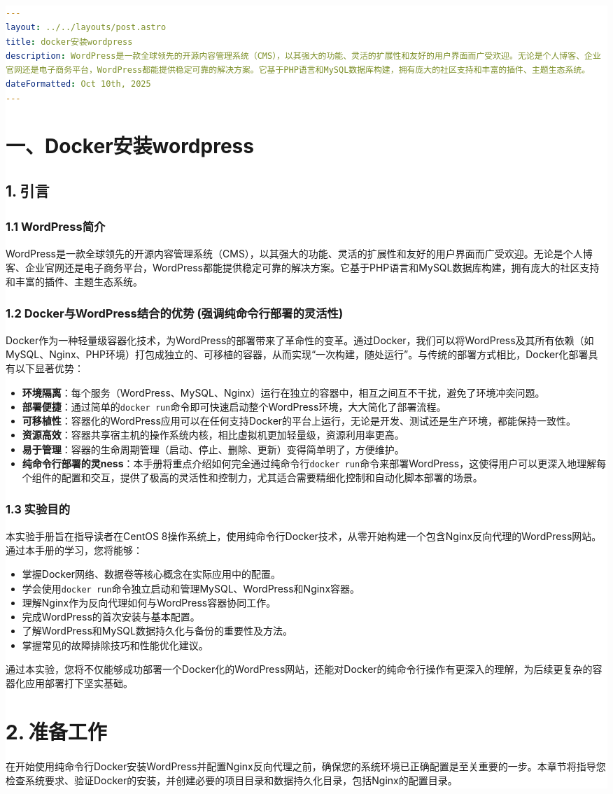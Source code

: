 ```yaml
---
layout: ../../layouts/post.astro
title: docker安装wordpress
description: WordPress是一款全球领先的开源内容管理系统（CMS），以其强大的功能、灵活的扩展性和友好的用户界面而广受欢迎。无论是个人博客、企业官网还是电子商务平台，WordPress都能提供稳定可靠的解决方案。它基于PHP语言和MySQL数据库构建，拥有庞大的社区支持和丰富的插件、主题生态系统。
dateFormatted: Oct 10th, 2025
---
```



# 一、Docker安装wordpress
 
## 1. 引言
 
### 1.1 WordPress简介

WordPress是一款全球领先的开源内容管理系统（CMS），以其强大的功能、灵活的扩展性和友好的用户界面而广受欢迎。无论是个人博客、企业官网还是电子商务平台，WordPress都能提供稳定可靠的解决方案。它基于PHP语言和MySQL数据库构建，拥有庞大的社区支持和丰富的插件、主题生态系统。

### 1.2 Docker与WordPress结合的优势 (强调纯命令行部署的灵活性)

Docker作为一种轻量级容器化技术，为WordPress的部署带来了革命性的变革。通过Docker，我们可以将WordPress及其所有依赖（如MySQL、Nginx、PHP环境）打包成独立的、可移植的容器，从而实现“一次构建，随处运行”。与传统的部署方式相比，Docker化部署具有以下显著优势：

*   **环境隔离**：每个服务（WordPress、MySQL、Nginx）运行在独立的容器中，相互之间互不干扰，避免了环境冲突问题。
*   **部署便捷**：通过简单的`docker run`命令即可快速启动整个WordPress环境，大大简化了部署流程。
*   **可移植性**：容器化的WordPress应用可以在任何支持Docker的平台上运行，无论是开发、测试还是生产环境，都能保持一致性。
*   **资源高效**：容器共享宿主机的操作系统内核，相比虚拟机更加轻量级，资源利用率更高。
*   **易于管理**：容器的生命周期管理（启动、停止、删除、更新）变得简单明了，方便维护。
*   **纯命令行部署的灵ness**：本手册将重点介绍如何完全通过纯命令行`docker run`命令来部署WordPress，这使得用户可以更深入地理解每个组件的配置和交互，提供了极高的灵活性和控制力，尤其适合需要精细化控制和自动化脚本部署的场景。

### 1.3 实验目的

本实验手册旨在指导读者在CentOS 8操作系统上，使用纯命令行Docker技术，从零开始构建一个包含Nginx反向代理的WordPress网站。通过本手册的学习，您将能够：

*   掌握Docker网络、数据卷等核心概念在实际应用中的配置。
*   学会使用`docker run`命令独立启动和管理MySQL、WordPress和Nginx容器。
*   理解Nginx作为反向代理如何与WordPress容器协同工作。
*   完成WordPress的首次安装与基本配置。
*   了解WordPress和MySQL数据持久化与备份的重要性及方法。
*   掌握常见的故障排除技巧和性能优化建议。

通过本实验，您将不仅能够成功部署一个Docker化的WordPress网站，还能对Docker的纯命令行操作有更深入的理解，为后续更复杂的容器化应用部署打下坚实基础。

# 2. 准备工作

在开始使用纯命令行Docker安装WordPress并配置Nginx反向代理之前，确保您的系统环境已正确配置是至关重要的一步。本章节将指导您检查系统要求、验证Docker的安装，并创建必要的项目目录和数据持久化目录，包括Nginx的配置目录。

